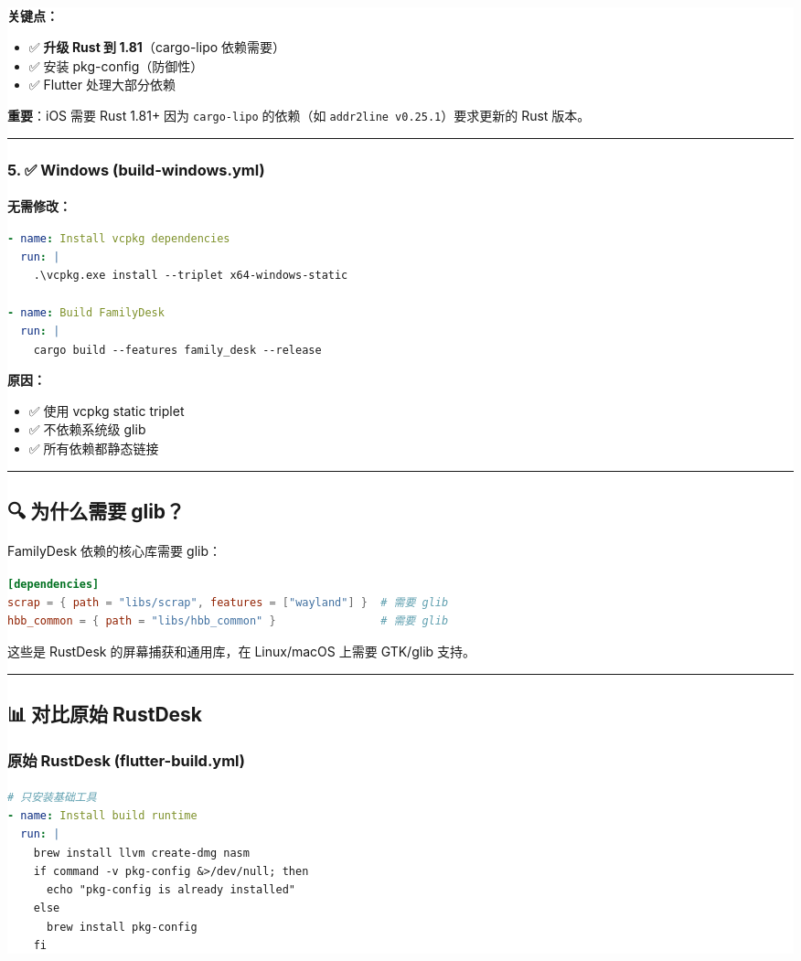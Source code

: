 **关键点：**
- ✅ **升级 Rust 到 1.81**（cargo-lipo 依赖需要）
- ✅ 安装 pkg-config（防御性）
- ✅ Flutter 处理大部分依赖

**重要**：iOS 需要 Rust 1.81+ 因为 `cargo-lipo` 的依赖（如 `addr2line v0.25.1`）要求更新的 Rust 版本。

---

### 5. ✅ Windows (build-windows.yml)

**无需修改：**
```yaml
- name: Install vcpkg dependencies
  run: |
    .\vcpkg.exe install --triplet x64-windows-static

- name: Build FamilyDesk
  run: |
    cargo build --features family_desk --release
```

**原因：**
- ✅ 使用 vcpkg static triplet
- ✅ 不依赖系统级 glib
- ✅ 所有依赖都静态链接

---

## 🔍 为什么需要 glib？

FamilyDesk 依赖的核心库需要 glib：

```toml
[dependencies]
scrap = { path = "libs/scrap", features = ["wayland"] }  # 需要 glib
hbb_common = { path = "libs/hbb_common" }                # 需要 glib
```

这些是 RustDesk 的屏幕捕获和通用库，在 Linux/macOS 上需要 GTK/glib 支持。

---

## 📊 对比原始 RustDesk

### 原始 RustDesk (flutter-build.yml)

```yaml
# 只安装基础工具
- name: Install build runtime
  run: |
    brew install llvm create-dmg nasm
    if command -v pkg-config &>/dev/null; then
      echo "pkg-config is already installed"
    else
      brew install pkg-config
    fi
```
